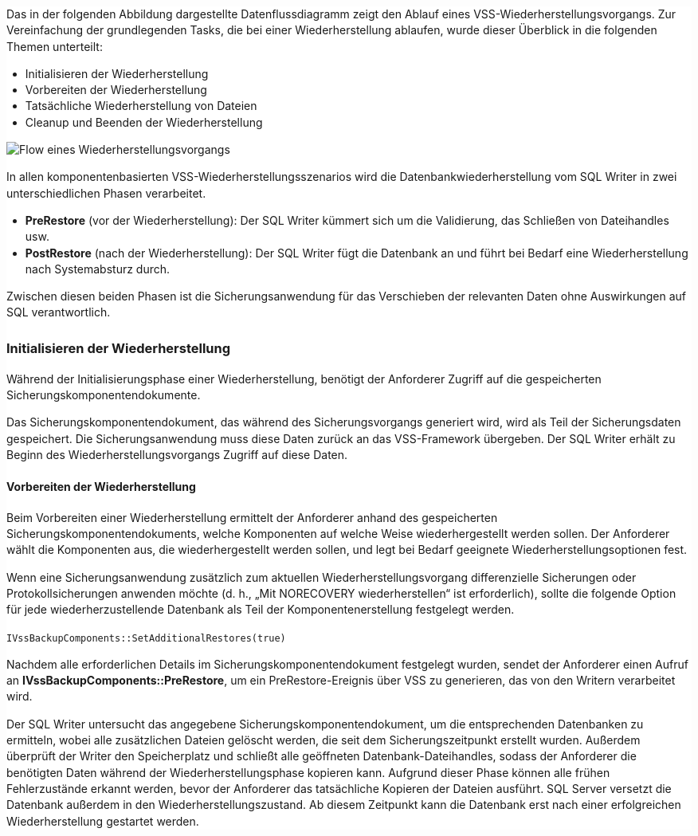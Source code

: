 Das in der folgenden Abbildung dargestellte Datenflussdiagramm zeigt den Ablauf eines VSS-Wiederherstellungsvorgangs. Zur Vereinfachung der grundlegenden Tasks, die bei einer Wiederherstellung ablaufen, wurde dieser Überblick in die folgenden Themen unterteilt:

- Initialisieren der Wiederherstellung
- Vorbereiten der Wiederherstellung
- Tatsächliche Wiederherstellung von Dateien
- Cleanup und Beenden der Wiederherstellung

![Flow eines Wiederherstellungsvorgangs](media/sql-server-vss-writer-backup-guide/restore-process-flow.png)

In allen komponentenbasierten VSS-Wiederherstellungsszenarios wird die Datenbankwiederherstellung vom SQL Writer in zwei unterschiedlichen Phasen verarbeitet.

- **PreRestore** (vor der Wiederherstellung):  Der SQL Writer kümmert sich um die Validierung, das Schließen von Dateihandles usw.
- **PostRestore** (nach der Wiederherstellung):  Der SQL Writer fügt die Datenbank an und führt bei Bedarf eine Wiederherstellung nach Systemabsturz durch.

Zwischen diesen beiden Phasen ist die Sicherungsanwendung für das Verschieben der relevanten Daten ohne Auswirkungen auf SQL verantwortlich.

### <a name="restore-initialization"></a>Initialisieren der Wiederherstellung

Während der Initialisierungsphase einer Wiederherstellung, benötigt der Anforderer Zugriff auf die gespeicherten Sicherungskomponentendokumente.

Das Sicherungskomponentendokument, das während des Sicherungsvorgangs generiert wird, wird als Teil der Sicherungsdaten gespeichert. Die Sicherungsanwendung muss diese Daten zurück an das VSS-Framework übergeben. Der SQL Writer erhält zu Beginn des Wiederherstellungsvorgangs Zugriff auf diese Daten.

#### <a name="prepare-for-restore"></a>Vorbereiten der Wiederherstellung

Beim Vorbereiten einer Wiederherstellung ermittelt der Anforderer anhand des gespeicherten Sicherungskomponentendokuments, welche Komponenten auf welche Weise wiederhergestellt werden sollen.  Der Anforderer wählt die Komponenten aus, die wiederhergestellt werden sollen, und legt bei Bedarf geeignete Wiederherstellungsoptionen fest.

Wenn eine Sicherungsanwendung zusätzlich zum aktuellen Wiederherstellungsvorgang differenzielle Sicherungen oder Protokollsicherungen anwenden möchte (d. h., „Mit NORECOVERY wiederherstellen“ ist erforderlich), sollte die folgende Option für jede wiederherzustellende Datenbank als Teil der Komponentenerstellung festgelegt werden.

```
IVssBackupComponents::SetAdditionalRestores(true)
```

Nachdem alle erforderlichen Details im Sicherungskomponentendokument festgelegt wurden, sendet der Anforderer einen Aufruf an **IVssBackupComponents::PreRestore**, um ein PreRestore-Ereignis über VSS zu generieren, das von den Writern verarbeitet wird.

Der SQL Writer untersucht das angegebene Sicherungskomponentendokument, um die entsprechenden Datenbanken zu ermitteln, wobei alle zusätzlichen Dateien gelöscht werden, die seit dem Sicherungszeitpunkt erstellt wurden. Außerdem überprüft der Writer den Speicherplatz und schließt alle geöffneten Datenbank-Dateihandles, sodass der Anforderer die benötigten Daten während der Wiederherstellungsphase kopieren kann. Aufgrund dieser Phase können alle frühen Fehlerzustände erkannt werden, bevor der Anforderer das tatsächliche Kopieren der Dateien ausführt. SQL Server versetzt die Datenbank außerdem in den Wiederherstellungszustand.  Ab diesem Zeitpunkt kann die Datenbank erst nach einer erfolgreichen Wiederherstellung gestartet werden.
